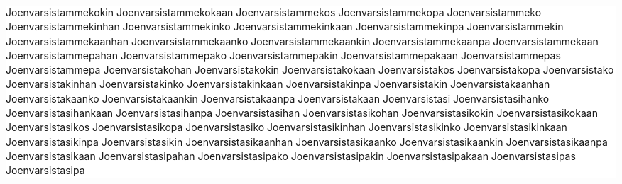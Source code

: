 Joenvarsistammekokin
Joenvarsistammekokaan
Joenvarsistammekos
Joenvarsistammekopa
Joenvarsistammeko
Joenvarsistammekinhan
Joenvarsistammekinko
Joenvarsistammekinkaan
Joenvarsistammekinpa
Joenvarsistammekin
Joenvarsistammekaanhan
Joenvarsistammekaanko
Joenvarsistammekaankin
Joenvarsistammekaanpa
Joenvarsistammekaan
Joenvarsistammepahan
Joenvarsistammepako
Joenvarsistammepakin
Joenvarsistammepakaan
Joenvarsistammepas
Joenvarsistammepa
Joenvarsistakohan
Joenvarsistakokin
Joenvarsistakokaan
Joenvarsistakos
Joenvarsistakopa
Joenvarsistako
Joenvarsistakinhan
Joenvarsistakinko
Joenvarsistakinkaan
Joenvarsistakinpa
Joenvarsistakin
Joenvarsistakaanhan
Joenvarsistakaanko
Joenvarsistakaankin
Joenvarsistakaanpa
Joenvarsistakaan
Joenvarsistasi
Joenvarsistasihanko
Joenvarsistasihankaan
Joenvarsistasihanpa
Joenvarsistasihan
Joenvarsistasikohan
Joenvarsistasikokin
Joenvarsistasikokaan
Joenvarsistasikos
Joenvarsistasikopa
Joenvarsistasiko
Joenvarsistasikinhan
Joenvarsistasikinko
Joenvarsistasikinkaan
Joenvarsistasikinpa
Joenvarsistasikin
Joenvarsistasikaanhan
Joenvarsistasikaanko
Joenvarsistasikaankin
Joenvarsistasikaanpa
Joenvarsistasikaan
Joenvarsistasipahan
Joenvarsistasipako
Joenvarsistasipakin
Joenvarsistasipakaan
Joenvarsistasipas
Joenvarsistasipa